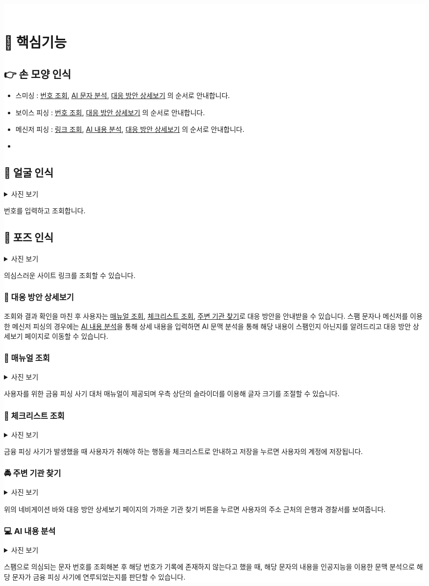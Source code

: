 </br>

# 🧰 핵심기능
## 👉 손 모양 인식
- 스미싱 : [번호 조회](#스미싱-및-보이스-피싱-번호-조회), [AI 문자 분석](#ai-문자-분석), [대응 방안 상세보기](#대응-방안-상세보기) 의 순서로 안내합니다.
- 보이스 피싱 : [번호 조회](#스미싱-및-보이스-피싱-번호-조회), [대응 방안 상세보기](#대응-방안-상세보기) 의 순서로 안내합니다.
- 메신저 피싱 : [링크 조회](#스팸-링크-조회), [AI 내용 분석](#ai-내용-분석), [대응 방안 상세보기](#대응-방안-상세보기) 의 순서로 안내합니다.

- 
## 🧑 얼굴 인식
<div>
<details><summary>사진 보기</summary></details>
<p>번호를 입력하고 조회합니다.</p>
</div>

## 🕺 포즈 인식
<div>
<details><summary>사진 보기</summary></details>
<p>의심스러운 사이트 링크를 조회할 수 있습니다.</p>
</div>

### 📄 대응 방안 상세보기
조회와 결과 확인을 마친 후 사용자는 [매뉴얼 조회](#매뉴얼-조회), [체크리스트 조회](#체크리스트-조회), [주변 기관 찾기](#주변-기관-찾기)로 대응 방안을 안내받을 수 있습니다.
스팸 문자나 메신저를 이용한 메신저 피싱의 경우에는 [AI 내용 분석](#ai-내용-분석)을 통해 상세 내용을 입력하면 AI 문맥 분석을 통해 해당 내용이 스팸인지 아닌지를 알려드리고 대응 방안 상세보기 페이지로 이동할 수 있습니다.

### 📜 매뉴얼 조회
<div>
<details><summary>사진 보기</summary></details>
<p>사용자를 위한 금융 피싱 사기 대처 매뉴얼이 제공되며 우측 상단의 슬라이더를 이용해 글자 크기를 조절할 수 있습니다.</p>
</div>

### 📑 체크리스트 조회
<div>
<details><summary>사진 보기</summary></details>
<p>금융 피싱 사기가 발생했을 때 사용자가 취해야 하는 행동을 체크리스트로 안내하고 저장을 누르면 사용자의 계정에 저장됩니다.</p>
</div>

### 🚔 주변 기관 찾기
<div>
<div>
<details><summary>사진 보기</summary></details>
<p>위의 네비게이션 바와 대응 방안 상세보기 페이지의 가까운 기관 찾기 버튼을 누르면 사용자의 주소 근처의 은행과 경찰서를 보여줍니다.</p>
</div>

### 💻 AI 내용 분석
<div>
<details><summary>사진 보기</summary></details>
<p>스팸으로 의심되는 문자 번호를 조회해본 후 해당 번호가 기록에 존재하지 않는다고 했을 때,
해당 문자의 내용을 인공지능을 이용한 문맥 분석으로 해당 문자가 금융 피싱 사기에 연루되었는지를 판단할 수 있습니다.</p>
</div>
